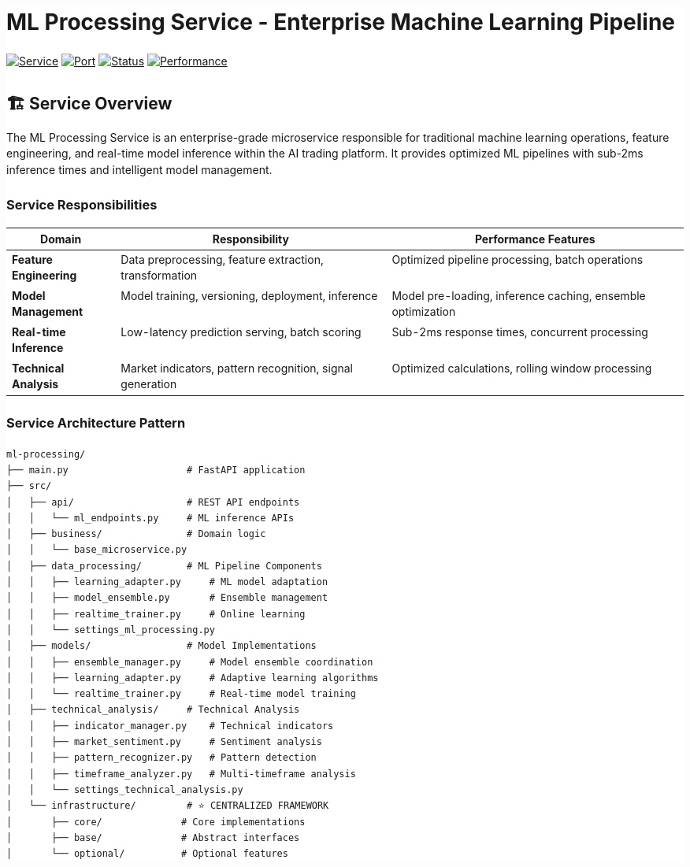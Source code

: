 # ML Processing Service - Enterprise Machine Learning Pipeline

[![Service](https://img.shields.io/badge/Service-ml--processing-blue)]()
[![Port](https://img.shields.io/badge/Port-8006-green)]()
[![Status](https://img.shields.io/badge/Status-Production-success)]()
[![Performance](https://img.shields.io/badge/Performance-Optimized-red)]()

## 🏗️ Service Overview

The ML Processing Service is an enterprise-grade microservice responsible for traditional machine learning operations, feature engineering, and real-time model inference within the AI trading platform. It provides optimized ML pipelines with sub-2ms inference times and intelligent model management.

### **Service Responsibilities**

| Domain | Responsibility | Performance Features |
|--------|----------------|---------------------|
| **Feature Engineering** | Data preprocessing, feature extraction, transformation | Optimized pipeline processing, batch operations |
| **Model Management** | Model training, versioning, deployment, inference | Model pre-loading, inference caching, ensemble optimization |
| **Real-time Inference** | Low-latency prediction serving, batch scoring | Sub-2ms response times, concurrent processing |
| **Technical Analysis** | Market indicators, pattern recognition, signal generation | Optimized calculations, rolling window processing |

### **Service Architecture Pattern**

```
ml-processing/
├── main.py                     # FastAPI application
├── src/
│   ├── api/                    # REST API endpoints
│   │   └── ml_endpoints.py     # ML inference APIs
│   ├── business/               # Domain logic
│   │   └── base_microservice.py
│   ├── data_processing/        # ML Pipeline Components
│   │   ├── learning_adapter.py     # ML model adaptation
│   │   ├── model_ensemble.py       # Ensemble management
│   │   ├── realtime_trainer.py     # Online learning
│   │   └── settings_ml_processing.py
│   ├── models/                 # Model Implementations
│   │   ├── ensemble_manager.py     # Model ensemble coordination
│   │   ├── learning_adapter.py     # Adaptive learning algorithms
│   │   └── realtime_trainer.py     # Real-time model training
│   ├── technical_analysis/     # Technical Analysis
│   │   ├── indicator_manager.py    # Technical indicators
│   │   ├── market_sentiment.py     # Sentiment analysis
│   │   ├── pattern_recognizer.py   # Pattern detection
│   │   ├── timeframe_analyzer.py   # Multi-timeframe analysis
│   │   └── settings_technical_analysis.py
│   └── infrastructure/         # ⭐ CENTRALIZED FRAMEWORK
│       ├── core/              # Core implementations
│       ├── base/              # Abstract interfaces
│       └── optional/          # Optional features
```
